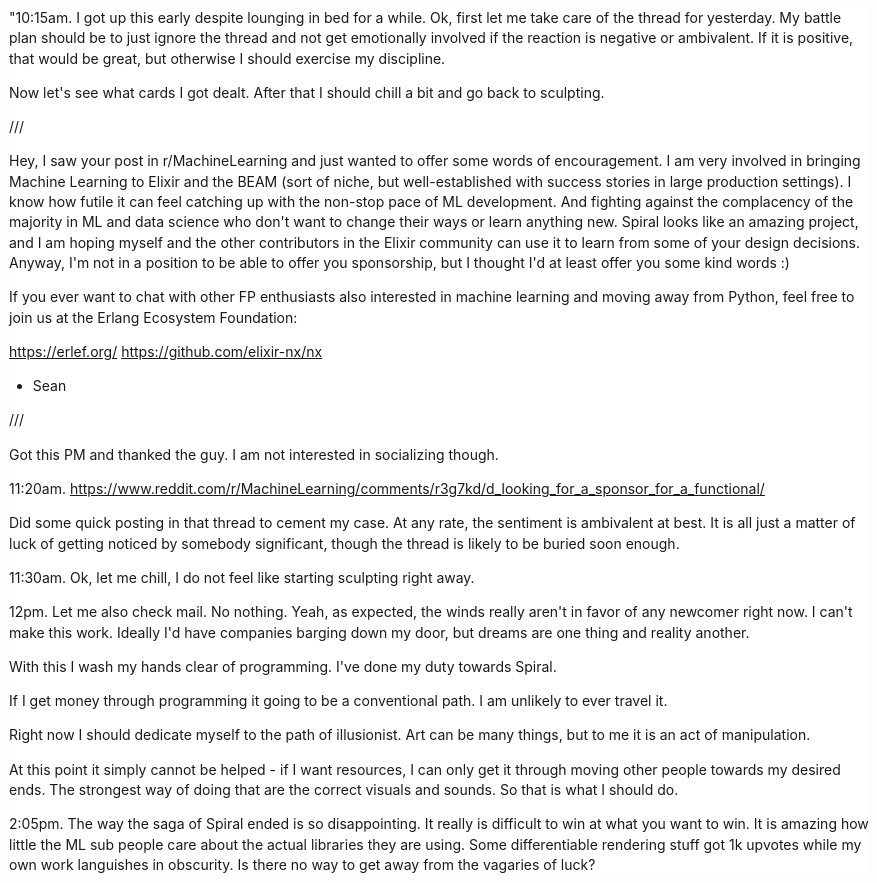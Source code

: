 "10:15am. I got up this early despite lounging in bed for a while. Ok, first let me take care of the thread for yesterday. My battle plan should be to just ignore the thread and not get emotionally involved if the reaction is negative or ambivalent. If it is positive, that would be great, but otherwise I should exercise my discipline.

Now let's see what cards I got dealt. After that I should chill a bit and go back to sculpting.

///

Hey, I saw your post in r/MachineLearning and just wanted to offer some words of encouragement. I am very involved in bringing Machine Learning to Elixir and the BEAM (sort of niche, but well-established with success stories in large production settings). I know how futile it can feel catching up with the non-stop pace of ML development. And fighting against the complacency of the majority in ML and data science who don't want to change their ways or learn anything new. Spiral looks like an amazing project, and I am hoping myself and the other contributors in the Elixir community can use it to learn from some of your design decisions. Anyway, I'm not in a position to be able to offer you sponsorship, but I thought I'd at least offer you some kind words :)

If you ever want to chat with other FP enthusiasts also interested in machine learning and moving away from Python, feel free to join us at the Erlang Ecosystem Foundation:

https://erlef.org/
https://github.com/elixir-nx/nx

- Sean

///

Got this PM and thanked the guy. I am not interested in socializing though.

11:20am. https://www.reddit.com/r/MachineLearning/comments/r3g7kd/d_looking_for_a_sponsor_for_a_functional/

Did some quick posting in that thread to cement my case. At any rate, the sentiment is ambivalent at best. It is all just a matter of luck of getting noticed by somebody significant, though the thread is likely to be buried soon enough.

11:30am. Ok, let me chill, I do not feel like starting sculpting right away.

12pm. Let me also check mail. No nothing. Yeah, as expected, the winds really aren't in favor of any newcomer right now. I can't make this work. Ideally I'd have companies barging down my door, but dreams are one thing and reality another.

With this I wash my hands clear of programming. I've done my duty towards Spiral.

If I get money through programming it going to be a conventional path. I am unlikely to ever travel it.

Right now I should dedicate myself to the path of illusionist. Art can be many things, but to me it is an act of manipulation.

At this point it simply cannot be helped - if I want resources, I can only get it through moving other people towards my desired ends. The strongest way of doing that are the correct visuals and sounds. So that is what I should do.

2:05pm. The way the saga of Spiral ended is so disappointing. It really is difficult to win at what you want to win. It is amazing how little the ML sub people care about the actual libraries they are using. Some differentiable rendering stuff got 1k upvotes while my own work languishes in obscurity. Is there no way to get away from the vagaries of luck?
